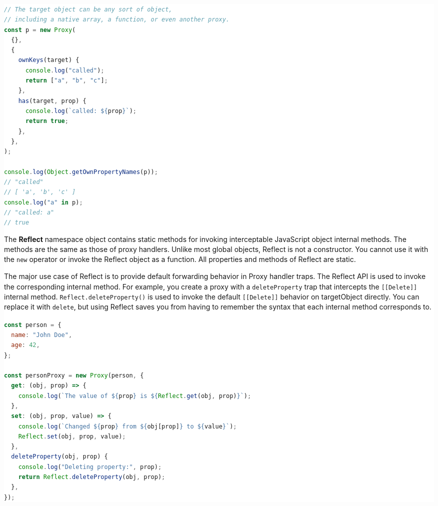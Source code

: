 ```js
// The target object can be any sort of object,
// including a native array, a function, or even another proxy.
const p = new Proxy(
  {},
  {
    ownKeys(target) {
      console.log("called");
      return ["a", "b", "c"];
    },
    has(target, prop) {
      console.log(`called: ${prop}`);
      return true;
    },
  },
);

console.log(Object.getOwnPropertyNames(p));
// "called"
// [ 'a', 'b', 'c' ]
console.log("a" in p);
// "called: a"
// true
```

The **Reflect** namespace object contains static methods for invoking interceptable JavaScript object internal methods. The methods are the same as those of proxy handlers. Unlike most global objects, Reflect is not a constructor. You cannot use it with the `new` operator or invoke the Reflect object as a function. All properties and methods of Reflect are static.

The major use case of Reflect is to provide default forwarding behavior in Proxy handler traps. The Reflect API is used to invoke the corresponding internal method. For example, you create a proxy with a `deleteProperty` trap that intercepts the `[[Delete]]` internal method. `Reflect.deleteProperty()` is used to invoke the default `[[Delete]]` behavior on targetObject directly. You can replace it with `delete`, but using Reflect saves you from having to remember the syntax that each internal method corresponds to.

```js
const person = {
  name: "John Doe",
  age: 42,
};

const personProxy = new Proxy(person, {
  get: (obj, prop) => {
    console.log(`The value of ${prop} is ${Reflect.get(obj, prop)}`);
  },
  set: (obj, prop, value) => {
    console.log(`Changed ${prop} from ${obj[prop]} to ${value}`);
    Reflect.set(obj, prop, value);
  },
  deleteProperty(obj, prop) {
    console.log("Deleting property:", prop);
    return Reflect.deleteProperty(obj, prop);
  },
});
```

